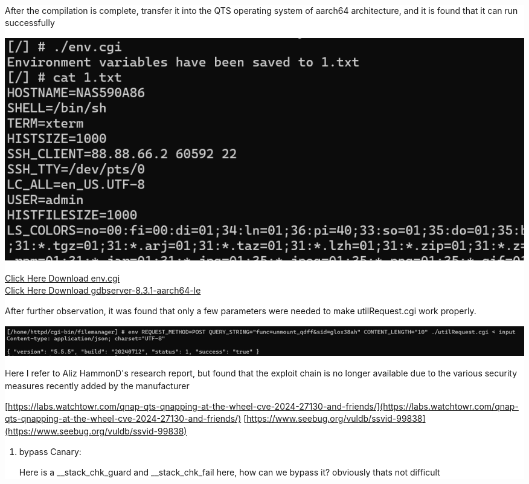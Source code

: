 After the compilation is complete, transfer it into the QTS operating system of aarch64 architecture, and it is found that it can run successfully

![/image/resources/1.png](/image/resources/qts_14.png)

[Click Here Download env.cgi](/image/resources/env.cgi)  
[Click Here Download gdbserver-8.3.1-aarch64-le](https://github.com/Leeyangee/gdb-static/raw/master/gdbserver-8.3.1-aarch64-le)

After further observation, it was found that only a few parameters were needed to make utilRequest.cgi work properly.

![/image/resources/1.png](/image/resources/qts_15.png)

Here I refer to Aliz HammonD's research report, but found that the exploit chain is no longer available due to the various security measures recently added by the manufacturer

[https://labs.watchtowr.com/qnap-qts-qnapping-at-the-wheel-cve-2024-27130-and-friends/](https://labs.watchtowr.com/qnap-qts-qnapping-at-the-wheel-cve-2024-27130-and-friends/)
[https://www.seebug.org/vuldb/ssvid-99838](https://www.seebug.org/vuldb/ssvid-99838)

1. bypass Canary:

    Here is a __stack_chk_guard and __stack_chk_fail here, how can we bypass it? obviously thats not difficult
